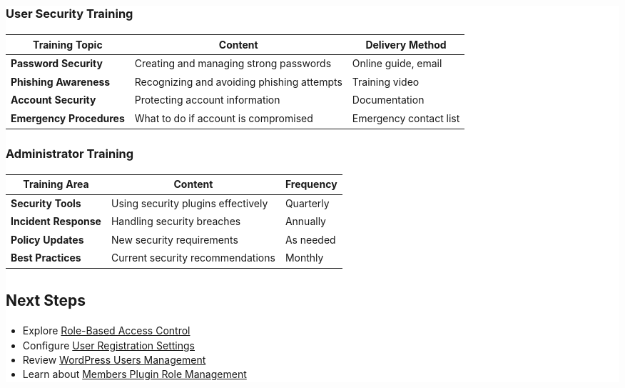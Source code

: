 ### User Security Training

| Training Topic | Content | Delivery Method |
|----------------|---------|-----------------|
| **Password Security** | Creating and managing strong passwords | Online guide, email |
| **Phishing Awareness** | Recognizing and avoiding phishing attempts | Training video |
| **Account Security** | Protecting account information | Documentation |
| **Emergency Procedures** | What to do if account is compromised | Emergency contact list |

### Administrator Training

| Training Area | Content | Frequency |
|---------------|---------|-----------|
| **Security Tools** | Using security plugins effectively | Quarterly |
| **Incident Response** | Handling security breaches | Annually |
| **Policy Updates** | New security requirements | As needed |
| **Best Practices** | Current security recommendations | Monthly |

## Next Steps

- Explore [Role-Based Access Control](/docs/user-management/role-based-access)
- Configure [User Registration Settings](/docs/user-management/registration-settings)
- Review [WordPress Users Management](/docs/user-management/wordpress-users-management)
- Learn about [Members Plugin Role Management](/docs/user-management/members-plugin-guide)


